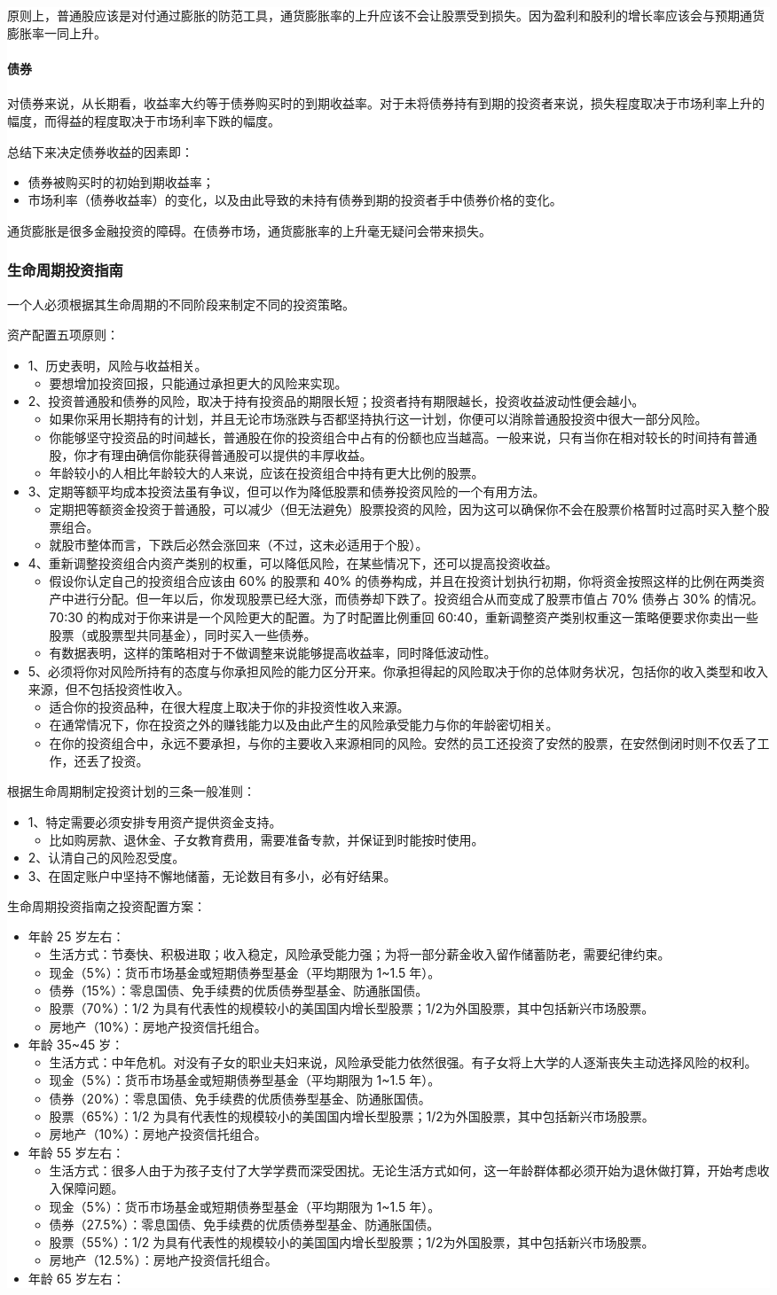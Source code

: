 原则上，普通股应该是对付通过膨胀的防范工具，通货膨胀率的上升应该不会让股票受到损失。因为盈利和股利的增长率应该会与预期通货膨胀率一同上升。

#### 债券

对债券来说，从长期看，收益率大约等于债券购买时的到期收益率。对于未将债券持有到期的投资者来说，损失程度取决于市场利率上升的幅度，而得益的程度取决于市场利率下跌的幅度。

总结下来决定债券收益的因素即：

- 债券被购买时的初始到期收益率；
- 市场利率（债券收益率）的变化，以及由此导致的未持有债券到期的投资者手中债券价格的变化。

通货膨胀是很多金融投资的障碍。在债券市场，通货膨胀率的上升毫无疑问会带来损失。


### 生命周期投资指南

一个人必须根据其生命周期的不同阶段来制定不同的投资策略。

资产配置五项原则：

- 1、历史表明，风险与收益相关。
	- 要想增加投资回报，只能通过承担更大的风险来实现。
- 2、投资普通股和债券的风险，取决于持有投资品的期限长短；投资者持有期限越长，投资收益波动性便会越小。
	- 如果你采用长期持有的计划，并且无论市场涨跌与否都坚持执行这一计划，你便可以消除普通股投资中很大一部分风险。
	- 你能够坚守投资品的时间越长，普通股在你的投资组合中占有的份额也应当越高。一般来说，只有当你在相对较长的时间持有普通股，你才有理由确信你能获得普通股可以提供的丰厚收益。
	- 年龄较小的人相比年龄较大的人来说，应该在投资组合中持有更大比例的股票。
- 3、定期等额平均成本投资法虽有争议，但可以作为降低股票和债券投资风险的一个有用方法。
	- 定期把等额资金投资于普通股，可以减少（但无法避免）股票投资的风险，因为这可以确保你不会在股票价格暂时过高时买入整个股票组合。
	- 就股市整体而言，下跌后必然会涨回来（不过，这未必适用于个股）。
- 4、重新调整投资组合内资产类别的权重，可以降低风险，在某些情况下，还可以提高投资收益。
	- 假设你认定自己的投资组合应该由 60% 的股票和 40% 的债券构成，并且在投资计划执行初期，你将资金按照这样的比例在两类资产中进行分配。但一年以后，你发现股票已经大涨，而债券却下跌了。投资组合从而变成了股票市值占 70% 债券占 30% 的情况。70:30 的构成对于你来讲是一个风险更大的配置。为了时配置比例重回 60:40，重新调整资产类别权重这一策略便要求你卖出一些股票（或股票型共同基金），同时买入一些债券。
	- 有数据表明，这样的策略相对于不做调整来说能够提高收益率，同时降低波动性。
- 5、必须将你对风险所持有的态度与你承担风险的能力区分开来。你承担得起的风险取决于你的总体财务状况，包括你的收入类型和收入来源，但不包括投资性收入。
	- 适合你的投资品种，在很大程度上取决于你的非投资性收入来源。
	- 在通常情况下，你在投资之外的赚钱能力以及由此产生的风险承受能力与你的年龄密切相关。
	- 在你的投资组合中，永远不要承担，与你的主要收入来源相同的风险。安然的员工还投资了安然的股票，在安然倒闭时则不仅丢了工作，还丢了投资。



根据生命周期制定投资计划的三条一般准则：

- 1、特定需要必须安排专用资产提供资金支持。
	- 比如购房款、退休金、子女教育费用，需要准备专款，并保证到时能按时使用。
- 2、认清自己的风险忍受度。
- 3、在固定账户中坚持不懈地储蓄，无论数目有多小，必有好结果。


生命周期投资指南之投资配置方案：

- 年龄 25 岁左右：
	- 生活方式：节奏快、积极进取；收入稳定，风险承受能力强；为将一部分薪金收入留作储蓄防老，需要纪律约束。
	- 现金（5%）：货币市场基金或短期债券型基金（平均期限为 1~1.5 年）。
	- 债券（15%）：零息国债、免手续费的优质债券型基金、防通胀国债。
	- 股票（70%）：1/2 为具有代表性的规模较小的美国国内增长型股票；1/2为外国股票，其中包括新兴市场股票。
	- 房地产（10%）：房地产投资信托组合。
- 年龄 35~45 岁：
	- 生活方式：中年危机。对没有子女的职业夫妇来说，风险承受能力依然很强。有子女将上大学的人逐渐丧失主动选择风险的权利。
	- 现金（5%）：货币市场基金或短期债券型基金（平均期限为 1~1.5 年）。
	- 债券（20%）：零息国债、免手续费的优质债券型基金、防通胀国债。
	- 股票（65%）：1/2 为具有代表性的规模较小的美国国内增长型股票；1/2为外国股票，其中包括新兴市场股票。
	- 房地产（10%）：房地产投资信托组合。
- 年龄 55 岁左右：
	- 生活方式：很多人由于为孩子支付了大学学费而深受困扰。无论生活方式如何，这一年龄群体都必须开始为退休做打算，开始考虑收入保障问题。
	- 现金（5%）：货币市场基金或短期债券型基金（平均期限为 1~1.5 年）。
	- 债券（27.5%）：零息国债、免手续费的优质债券型基金、防通胀国债。
	- 股票（55%）：1/2 为具有代表性的规模较小的美国国内增长型股票；1/2为外国股票，其中包括新兴市场股票。
	- 房地产（12.5%）：房地产投资信托组合。
- 年龄 65 岁左右：